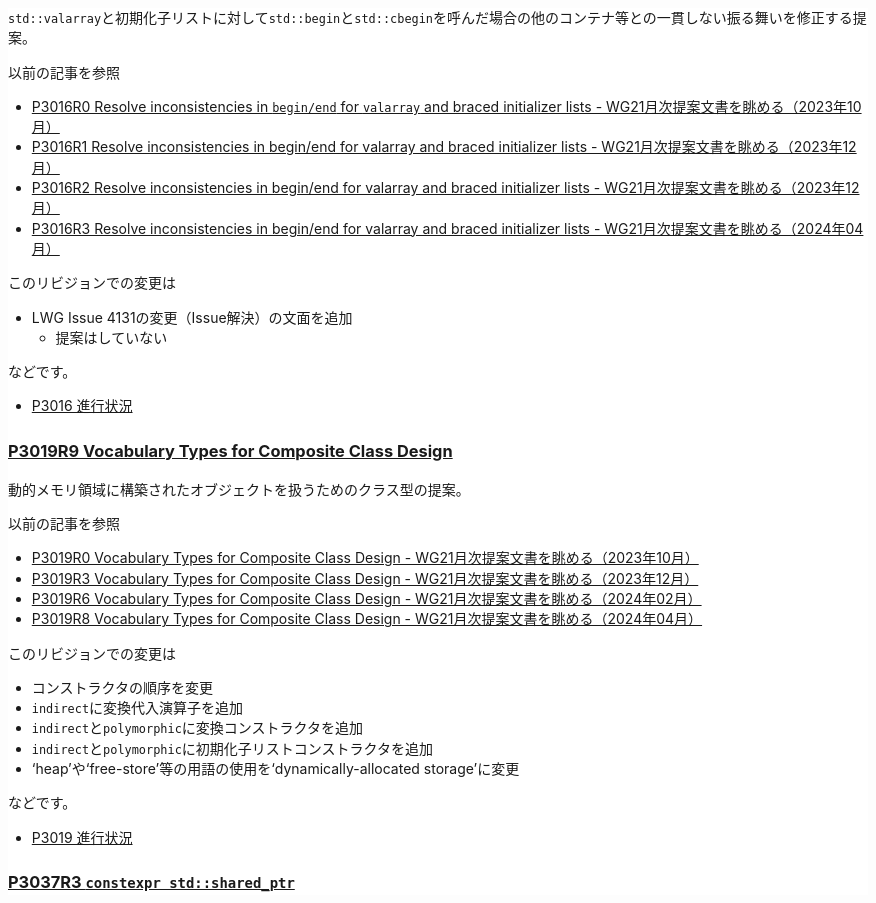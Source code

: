 `std::valarray`と初期化子リストに対して`std::begin`と`std::cbegin`を呼んだ場合の他のコンテナ等との一貫しない振る舞いを修正する提案。

以前の記事を参照

- [P3016R0 Resolve inconsistencies in `begin/end` for `valarray` and braced initializer lists - WG21月次提案文書を眺める（2023年10月）](https://onihusube.hatenablog.com/entry/2024/01/08/203712#P3016R0-Resolve-inconsistencies-in-beginend-for-valarray-and-braced-initializer-lists)
- [P3016R1 Resolve inconsistencies in begin/end for valarray and braced initializer lists - WG21月次提案文書を眺める（2023年12月）](https://onihusube.hatenablog.com/entry/2024/02/29/191439#P3016R1-Resolve-inconsistencies-in-beginend-for-valarray-and-braced-initializer-lists)
- [P3016R2 Resolve inconsistencies in begin/end for valarray and braced initializer lists - WG21月次提案文書を眺める（2023年12月）](https://onihusube.hatenablog.com/entry/2024/05/18/235613#P3016R2-Resolve-inconsistencies-in-beginend-for-valarray-and-braced-initializer-lists)
- [P3016R3 Resolve inconsistencies in begin/end for valarray and braced initializer lists - WG21月次提案文書を眺める（2024年04月）](https://onihusube.hatenablog.com/entry/2024/08/31/233056#P3016R3-Resolve-inconsistencies-in-beginend-for-valarray-and-braced-initializer-lists)

このリビジョンでの変更は

- LWG Issue 4131の変更（Issue解決）の文面を追加
    - 提案はしていない

などです。

- [P3016 進行状況](https://github.com/cplusplus/papers/issues/1678)

### [P3019R9 Vocabulary Types for Composite Class Design](https://www.open-std.org/jtc1/sc22/wg21/docs/papers/2024/p3019r9.html)

動的メモリ領域に構築されたオブジェクトを扱うためのクラス型の提案。

以前の記事を参照

- [P3019R0 Vocabulary Types for Composite Class Design - WG21月次提案文書を眺める（2023年10月）](https://onihusube.hatenablog.com/entry/2024/01/08/203712#P3019R0-Vocabulary-Types-for-Composite-Class-Design)
- [P3019R3 Vocabulary Types for Composite Class Design - WG21月次提案文書を眺める（2023年12月）](https://onihusube.hatenablog.com/entry/2024/02/29/191439#P3019R3-Vocabulary-Types-for-Composite-Class-Design)
- [P3019R6 Vocabulary Types for Composite Class Design - WG21月次提案文書を眺める（2024年02月）](https://onihusube.hatenablog.com/entry/2024/05/18/235613#P3019R6-Vocabulary-Types-for-Composite-Class-Design)
- [P3019R8 Vocabulary Types for Composite Class Design - WG21月次提案文書を眺める（2024年04月）](https://onihusube.hatenablog.com/entry/2024/08/31/233056#P3019R8-Vocabulary-Types-for-Composite-Class-Design)

このリビジョンでの変更は

- コンストラクタの順序を変更
- `indirect`に変換代入演算子を追加
- `indirect`と`polymorphic`に変換コンストラクタを追加
- `indirect`と`polymorphic`に初期化子リストコンストラクタを追加
-  ‘heap’や‘free-store’等の用語の使用を‘dynamically-allocated storage’に変更

などです。

- [P3019 進行状況](https://github.com/cplusplus/papers/issues/1680)

### [P3037R3 `constexpr std::shared_ptr`](https://www.open-std.org/jtc1/sc22/wg21/docs/papers/2024/p3037r3.pdf)

